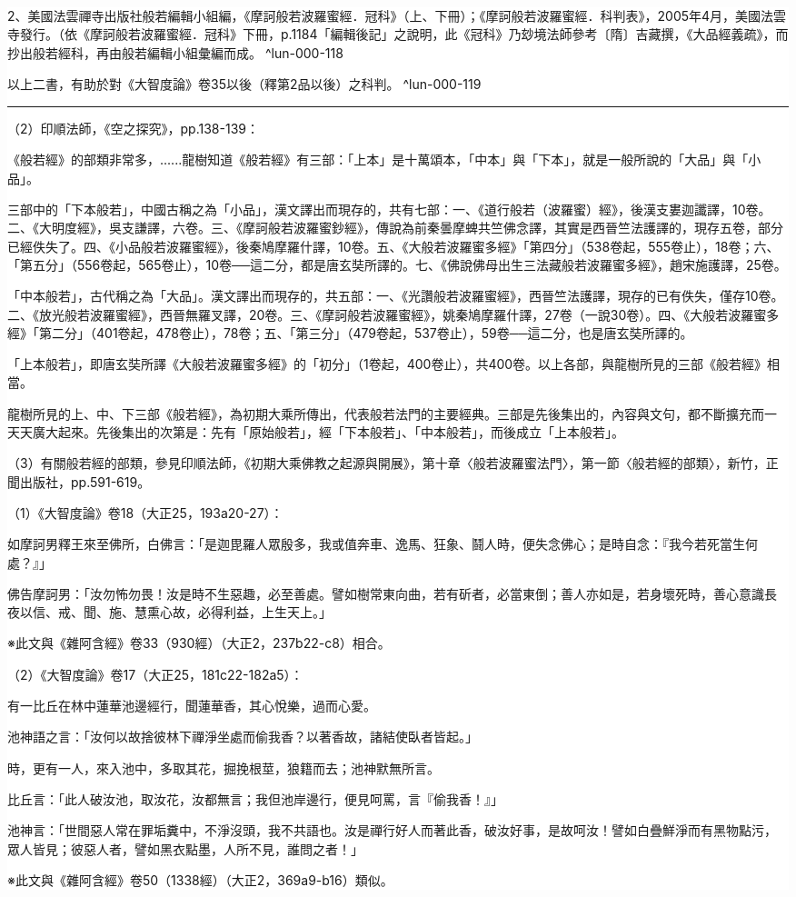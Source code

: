 2、美國法雲禪寺出版社般若編輯小組編，《摩訶般若波羅蜜經．冠科》（上、下冊）；《摩訶般若波羅蜜經．科判表》，2005年4月，美國法雲寺發行。（依《摩訶般若波羅蜜經．冠科》下冊，p.1184「編輯後記」之說明，此《冠科》乃玅境法師參考〔隋〕吉藏撰，《大品經義疏》，而抄出般若經科，再由般若編輯小組彙編而成。 ^lun-000-118

以上二書，有助於對《大智度論》卷35以後（釋第2品以後）之科判。 ^lun-000-119

---

[^1]: （1）「摩訶」＝大；「般若」＝智；「波羅蜜」＝度；「經」之註釋＝論。

（2）印順法師，《空之探究》，pp.138-139：

《般若經》的部類非常多，......龍樹知道《般若經》有三部：「上本」是十萬頌本，「中本」與「下本」，就是一般所說的「大品」與「小品」。

三部中的「下本般若」，中國古稱之為「小品」，漢文譯出而現存的，共有七部：一、《道行般若（波羅蜜）經》，後漢支婁迦讖譯，10卷。二、《大明度經》，吳支謙譯，六卷。三、《摩訶般若波羅蜜鈔經》，傳說為前秦曇摩蜱共竺佛念譯，其實是西晉竺法護譯的，現存五卷，部分已經佚失了。四、《小品般若波羅蜜經》，後秦鳩摩羅什譯，10卷。五、《大般若波羅蜜多經》「第四分」（538卷起，555卷止），18卷；六、「第五分」（556卷起，565卷止），10卷──這二分，都是唐玄奘所譯的。七、《佛說佛母出生三法藏般若波羅蜜多經》，趙宋施護譯，25卷。

「中本般若」，古代稱之為「大品」。漢文譯出而現存的，共五部：一、《光讚般若波羅蜜經》，西晉竺法護譯，現存的已有佚失，僅存10卷。二、《放光般若波羅蜜經》，西晉無羅叉譯，20卷。三、《摩訶般若波羅蜜經》，姚秦鳩摩羅什譯，27卷（一說30卷）。四、《大般若波羅蜜多經》「第二分」（401卷起，478卷止），78卷；五、「第三分」（479卷起，537卷止），59卷──這二分，也是唐玄奘所譯的。

「上本般若」，即唐玄奘所譯《大般若波羅蜜多經》的「初分」（1卷起，400卷止），共400卷。以上各部，與龍樹所見的三部《般若經》相當。

龍樹所見的上、中、下三部《般若經》，為初期大乘所傳出，代表般若法門的主要經典。三部是先後集出的，內容與文句，都不斷擴充而一天天廣大起來。先後集出的次第是：先有「原始般若」，經「下本般若」、「中本般若」，而後成立「上本般若」。

（3）有關般若經的部類，參見印順法師，《初期大乘佛教之起源與開展》，第十章〈般若波羅蜜法門〉，第一節〈般若經的部類〉，新竹，正聞出版社，pp.591-619。

[^2]: 有些學者質疑《大智度論》之作者與《中論》之作者龍樹並非同一人。有關此問題，參見印順法師，《大智度論之作者及其翻譯》（收錄於《永光集》，正聞出版社，2004年6月初版）。

[^3]: 慧影《大智度論疏》，收於《卍續藏》第74冊、第87冊，《卍新纂續藏經》第46冊。

[^4]: 中國大乘八宗：三論宗、法相宗、天台宗、華嚴宗、禪宗、淨土宗、律宗、密宗。

[^5]: 在此僅舉二例如下：

（1）《大智度論》卷18（大正25，193a20-27）：

如摩訶男釋王來至佛所，白佛言：「是迦毘羅人眾殷多，我或值奔車、逸馬、狂象、鬪人時，便失念佛心；是時自念：『我今若死當生何處？』」

佛告摩訶男：「汝勿怖勿畏！汝是時不生惡趣，必至善處。譬如樹常東向曲，若有斫者，必當東倒；善人亦如是，若身壞死時，善心意識長夜以信、戒、聞、施、慧熏心故，必得利益，上生天上。」

※此文與《雜阿含經》卷33（930經）（大正2，237b22-c8）相合。

（2）《大智度論》卷17（大正25，181c22-182a5）：

有一比丘在林中蓮華池邊經行，聞蓮華香，其心悅樂，過而心愛。

池神語之言：「汝何以故捨彼林下禪淨坐處而偷我香？以著香故，諸結使臥者皆起。」

時，更有一人，來入池中，多取其花，掘挽根莖，狼籍而去；池神默無所言。

比丘言：「此人破汝池，取汝花，汝都無言；我但池岸邊行，便見呵罵，言『偷我香！』」

池神言：「世間惡人常在罪垢糞中，不淨沒頭，我不共語也。汝是禪行好人而著此香，破汝好事，是故呵汝！譬如白疊鮮淨而有黑物點污，眾人皆見；彼惡人者，譬如黑衣點墨，人所不見，誰問之者！」

※此文與《雜阿含經》卷50（1338經）（大正2，369a9-b16）類似。

[^6]: 例如：《大智度論》卷2（大正25，70c11-71a17）：\
時，佛從禪起經行，羅睺羅從佛經行，佛問羅睺羅：「何以羸瘦？」羅睺羅說偈答佛：「若人食油則得力，若食酥者得好色，食麻滓菜無色力，大德世尊自當知！」\
佛問羅睺羅：「是眾中誰為上座？」羅睺羅答：「和上舍利弗。」佛言：「舍利弗食不淨食。」\
爾時，舍利弗轉聞是語，即時吐食，自作誓言：「從今日不復受人請。」是時，波斯匿王、長者須達多等，來詣舍利弗所，語舍利弗：「佛不以無事而受人請，大德舍利弗復不受請，我等白衣云何當得大信清淨？」\
舍利弗言：「我大師佛言：『舍利弗食不淨食。』今不得受人請。」\
於是波斯匿等至佛所，白佛言：「佛不常受人請，舍利弗復不受請，我等云何心得大信？願佛勅舍利弗還受人請！」\
佛言：「此人心堅，不可移轉。」佛爾時引本生因緣：「昔有一國王為毒蛇所囓，王時欲死，呼諸良醫令治蛇毒。時諸醫言：『還令蛇嗽，毒氣乃盡。』是時諸醫各設呪術，所囓王蛇即來王所。諸醫積薪燃火，勅蛇：『還嗽汝毒，若不爾者，當入此火！』毒蛇思惟：『我既吐毒，云何還嗽？此事劇死！』思惟心定，即時入火。爾時毒蛇，舍利弗是。世世心堅，不可動也。」\
此內容與說一切有部之《十誦律》卷61（大正23，463a-464a）相合。

[^7]: 印順法師，《永光集》，pp.74-75：\
《大智度論》所引用的律藏，主要是說一切有部的。《大智度論》卷百（大正25，756c1-6）說：「毘尼......略說有八十部，亦有二分：一者摩偷羅國毘尼，含阿波陀那、本生，有八十部。二者罽賓國毘尼，除卻本生、阿波陀那，但取要用作十部。有八十部毘婆沙解釋。」\
依據印順法師的研究，「摩偷羅國毘尼」相當於《根本說一切有部律》，「罽賓國毘尼」相當於《十誦律》。


[^8]: 印順法師，《永光集》，pp.70-71：\
[^9]: 法義偈頌類：如《法句經》、《義品》等。參見印順法師，《永光集》，pp.71-72。
[^10]: （1）傳說故事類：如本生、譬喻、因緣。參見印順法師，《永光集》，pp.72-73。
[^11]: 六足論：1、《集異門足論》，2、《法蘊足論》，3、《施設足論》，4、《識身足論》，5、《品類足論》，6、《界身足論》。一身論：《發智論》。
[^12]: 印順法師依《大智度論》、《十住毘婆沙論》所引的大乘經，以及中國早期之譯經，推考出在現存漢譯大藏經中，除去重譯的，有九十餘部初期大乘經。（印順法師，《初期大乘佛教之起源與開展》，pp.24-41）
[^13]: 印順法師，《永光集》，p.97：\
[^14]: 參見《大智度論》卷18（大正25，190b-191a）。
[^15]: 如《大智度論》卷27（大正25，261b12-262a16）討論「何時斷盡煩惱？何時斷盡習氣？」卷78（大正25，609c12-610b1）討論「菩薩初發心，是否即勝過漏進阿羅漢」等。
[^16]: 印順法師，《永光集》，p.14：
[^17]: 《大智度論》卷71：「般若波羅蜜，能滅諸邪見煩惱戲論，將至畢竟空中；方便將出畢竟空。」（大正25，556b26-27）。另參見吉藏，《淨名玄論》卷4：「般若將入畢竟空，無諸戲論；方便將出畢竟空，嚴土化人。」（大正38，882a12-13）印順法師，《般若經講記》，p.8：「般若將入畢竟空，絕諸戲論；方便將出畢竟空，嚴土熟生」。
[^18]: 僧叡述，《摩訶般若波羅蜜經釋論‧序》（大正25，57a20-22）。
[^19]: （1）印順法師，《原始佛教聖典之集成》，pp.490-491：\
[^20]: 《大智度論》卷1：「有四種悉檀：一者、世界悉檀；二者、各各為人悉檀；三者、對治悉檀；四者、第一義悉檀。四悉檀中，一切十二部經，八萬四千法藏，皆是實，無相違背。」（大正25，59b18-22）
[^21]: 六度：布施、持戒、忍辱、精進、禪定、般若等六波羅蜜。
[^22]: 四攝：布施、愛語、利行、同事。
[^23]: （1）《摩訶般若波羅蜜經》卷22：「佛告須菩提：『不以聲聞道，不以辟支佛道，不以佛道，得入菩薩位；菩薩摩訶薩遍學諸道，得入菩薩位。......』佛告須菩提：『如是！如是！若菩薩摩訶薩作八人、得須陀洹果，乃至得阿羅漢果、得辟支佛道，然後入菩薩位，無有是處！不入菩薩位，當得一切種智，無有是處！須菩提！若菩薩摩訶薩從初發意行六波羅蜜時，以智觀過八地。何等八地？乾慧地、性地、八人地、見地、薄地、離欲地、已辦地、辟支佛地──直過，以道種智入菩薩位；入菩薩位已，以一切種智斷一切煩惱習。」（大正8，381a23-b23）\
[^24]: 參見《摩訶般若波羅蜜經》卷6〈20發趣品〉（大正8，256c6-259c15），《大智度論》卷49-卷50（大正25，409c23-419c12）。
[^25]: 《摩訶般若波羅蜜經》卷17：「須菩提白佛言：『世尊！何等是十地？菩薩具足已得阿耨多羅三藐三菩提。』佛言：『菩薩摩訶薩具足乾慧地、性地、八人地、見地、薄地、離欲地、已作地、辟支佛地、菩薩地、佛地，具足是地，得阿耨多羅三藐三菩提。』」（大正8，346b2-7）
[^26]: 《大智度論》卷49：「問曰：此中是何等十地？答曰：地有二種，一者、但菩薩地，二者、共地。共地者，所謂乾慧地乃至佛地。但菩薩地者，歡喜地、離垢地、有光地、增曜地、難勝地、現在地、深入地、不動地、善根地、法雲地──此地相如《十地經》中廣說。」（大正25，411a25-b1）
[^27]: 《法句經》卷1〈18刀杖品〉：「刀杖品者，教習慈仁，無行刀杖賊害眾生。一切皆懼死，莫不畏杖痛，恕己可為譬，勿殺勿行杖。能常安群生，不加諸楚毒，現世不逢害，後世長安隱。」（大正4，565a29-b5）又參考《出曜經》卷8（大正4，653b21-22）；《法集要頌經》卷1（大正4，780a26-27）；《大般涅槃經》卷10：「一切畏刀杖，無不愛壽命，恕己可為喻，勿殺勿行杖。」（大正12，426c26-27）
[^28]: 印順法師，《大智度論筆記》〔F021〕p.351：菩薩滿眾生一切願：（1）且說滿世間願；（2）且說應可得者，菩薩心及福德無量，但眾生罪障有得不得。
[^29]: 參見《雜譬喻經》卷1（大正4，525b9-19）。